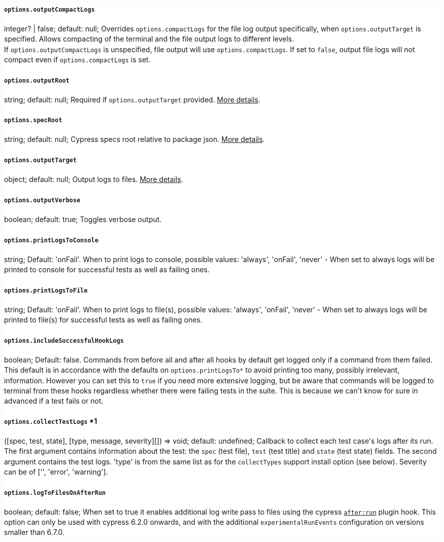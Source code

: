 #### `options.outputCompactLogs` 
integer? | false; default: null; Overrides `options.compactLogs` for the file log output specifically, 
when `options.outputTarget` is specified. Allows compacting of the terminal and the file output logs to different levels.  
If `options.outputCompactLogs` is unspecified, file output will use `options.compactLogs`.
If set to `false`, output file logs will not compact even if `options.compactLogs` is set.

#### `options.outputRoot` 
string; default: null; Required if `options.outputTarget` provided. [More details](#logging-to-files).

#### `options.specRoot` 
string; default: null; Cypress specs root relative to package json. [More details](#log-specs-in-separate-files ).

#### `options.outputTarget`
object; default: null; Output logs to files. [More details](#logging-to-files).

#### `options.outputVerbose`
boolean; default: true; Toggles verbose output.

#### `options.printLogsToConsole`
string; Default: 'onFail'. When to print logs to console, possible values: 'always', 'onFail', 'never' - When set to always
logs will be printed to console for successful tests as well as failing ones.

#### `options.printLogsToFile`
string; Default: 'onFail'. When to print logs to file(s), possible values: 'always', 'onFail', 'never' - When set to always
logs will be printed to file(s) for successful tests as well as failing ones.

#### `options.includeSuccessfulHookLogs`
boolean; Default: false. Commands from before all and after all hooks by default get logged only if
a command from them failed. This default is in accordance with the defaults on `options.printLogsTo*` to 
avoid printing too many, possibly irrelevant, information. However you can set this to `true` if you 
need more extensive logging, but be aware that commands will be logged to terminal from these hooks 
regardless whether there were failing tests in the suite. This is because we can't know for sure in 
advanced if a test fails or not.

#### `options.collectTestLogs` *1
([spec, test, state], [type, message, severity][]) => void; default: undefined;
Callback to collect each test case's logs after its run.
The first argument contains information about the test: the `spec` (test file), `test` (test title) and `state` (test state) fields.
The second argument contains the test logs. 'type' is from the same list as for the `collectTypes` support install option (see below). Severity can be of ['', 'error', 'warning'].

#### `options.logToFilesOnAfterRun`
boolean; default: false;
When set to true it enables additional log write pass to files using the cypress [`after:run`](https://docs.cypress.io/api/plugins/after-run-api) plugin
hook. This option can only be used with cypress 6.2.0 onwards, and with the additional 
`experimentalRunEvents` configuration on versions smaller than 6.7.0.
